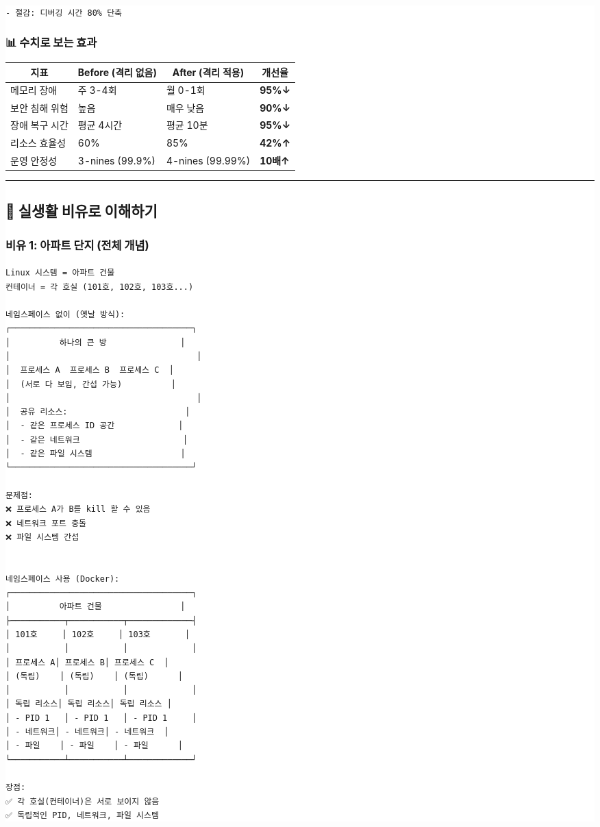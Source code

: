 ```
- 절감: 디버깅 시간 80% 단축
```

### 📊 수치로 보는 효과

| 지표 | Before (격리 없음) | After (격리 적용) | 개선율 |
|------|-------------------|------------------|--------|
| 메모리 장애 | 주 3-4회 | 월 0-1회 | **95%↓** |
| 보안 침해 위험 | 높음 | 매우 낮음 | **90%↓** |
| 장애 복구 시간 | 평균 4시간 | 평균 10분 | **95%↓** |
| 리소스 효율성 | 60% | 85% | **42%↑** |
| 운영 안정성 | 3-nines (99.9%) | 4-nines (99.99%) | **10배↑** |

---

## 🌟 실생활 비유로 이해하기

### 비유 1: 아파트 단지 (전체 개념)
```
Linux 시스템 = 아파트 건물
컨테이너 = 각 호실 (101호, 102호, 103호...)

네임스페이스 없이 (옛날 방식):
┌─────────────────────────────────────┐
│          하나의 큰 방               │
│                                      │
│  프로세스 A  프로세스 B  프로세스 C  │
│  (서로 다 보임, 간섭 가능)          │
│                                      │
│  공유 리소스:                        │
│  - 같은 프로세스 ID 공간             │
│  - 같은 네트워크                     │
│  - 같은 파일 시스템                  │
└─────────────────────────────────────┘

문제점:
❌ 프로세스 A가 B를 kill 할 수 있음
❌ 네트워크 포트 충돌
❌ 파일 시스템 간섭


네임스페이스 사용 (Docker):
┌─────────────────────────────────────┐
│          아파트 건물                │
├───────────┬───────────┬─────────────┤
│ 101호     │ 102호     │ 103호       │
│           │           │             │
│ 프로세스 A│ 프로세스 B│ 프로세스 C  │
│ (독립)    │ (독립)    │ (독립)      │
│           │           │             │
│ 독립 리소스│ 독립 리소스│ 독립 리소스 │
│ - PID 1   │ - PID 1   │ - PID 1     │
│ - 네트워크│ - 네트워크│ - 네트워크  │
│ - 파일    │ - 파일    │ - 파일      │
└───────────┴───────────┴─────────────┘

장점:
✅ 각 호실(컨테이너)은 서로 보이지 않음
✅ 독립적인 PID, 네트워크, 파일 시스템
```